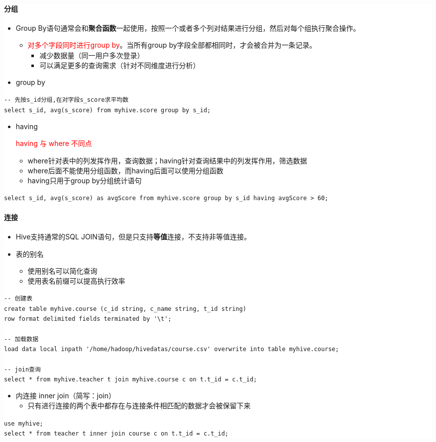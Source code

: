 #### 分组

- Group By语句通常会和**聚合函数**一起使用，按照一个或者多个列对结果进行分组，然后对每个组执行聚合操作。
  - <font color=red>对多个字段同时进行group by</font>。当所有group by字段全部都相同时，才会被合并为一条记录。
    - 减少数据量（同一用户多次登录）
    - 可以满足更多的查询需求（针对不同维度进行分析）



- group by

```mysql
-- 先按s_id分组,在对字段s_score求平均数
select s_id, avg(s_score) from myhive.score group by s_id;
```



- having

  <font color=red>having 与 where 不同点</font>

  - where针对表中的列发挥作用，查询数据；having针对查询结果中的列发挥作用，筛选数据
  - where后面不能使用分组函数，而having后面可以使用分组函数
  - having只用于group by分组统计语句



```mysql
select s_id, avg(s_score) as avgScore from myhive.score group by s_id having avgScore > 60;
```



#### 连接

- Hive支持通常的SQL JOIN语句，但是只支持**等值**连接，不支持非等值连接。



- 表的别名
  - 使用别名可以简化查询
  - 使用表名前缀可以提高执行效率

```mysql
-- 创建表
create table myhive.course (c_id string, c_name string, t_id string) 
row format delimited fields terminated by '\t';

-- 加载数据
load data local inpath '/home/hadoop/hivedatas/course.csv' overwrite into table myhive.course;

-- join查询
select * from myhive.teacher t join myhive.course c on t.t_id = c.t_id;
```



- 内连接 inner join（简写：join）
  - 只有进行连接的两个表中都存在与连接条件相匹配的数据才会被保留下来

```mysql
use myhive;
select * from teacher t inner join course c on t.t_id = c.t_id;
```

